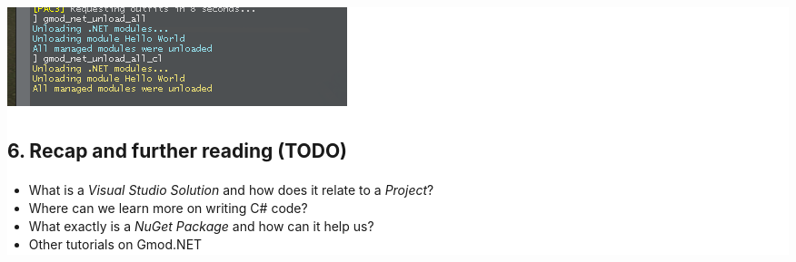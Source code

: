 ![unload-all](unload-all.png)



## 6. Recap and further reading (TODO)

* What is a *Visual Studio Solution* and how does it relate to a *Project*?
* Where can we learn more on writing C# code?
* What exactly is a *NuGet Package* and how can it help us?
* Other tutorials on Gmod.NET

